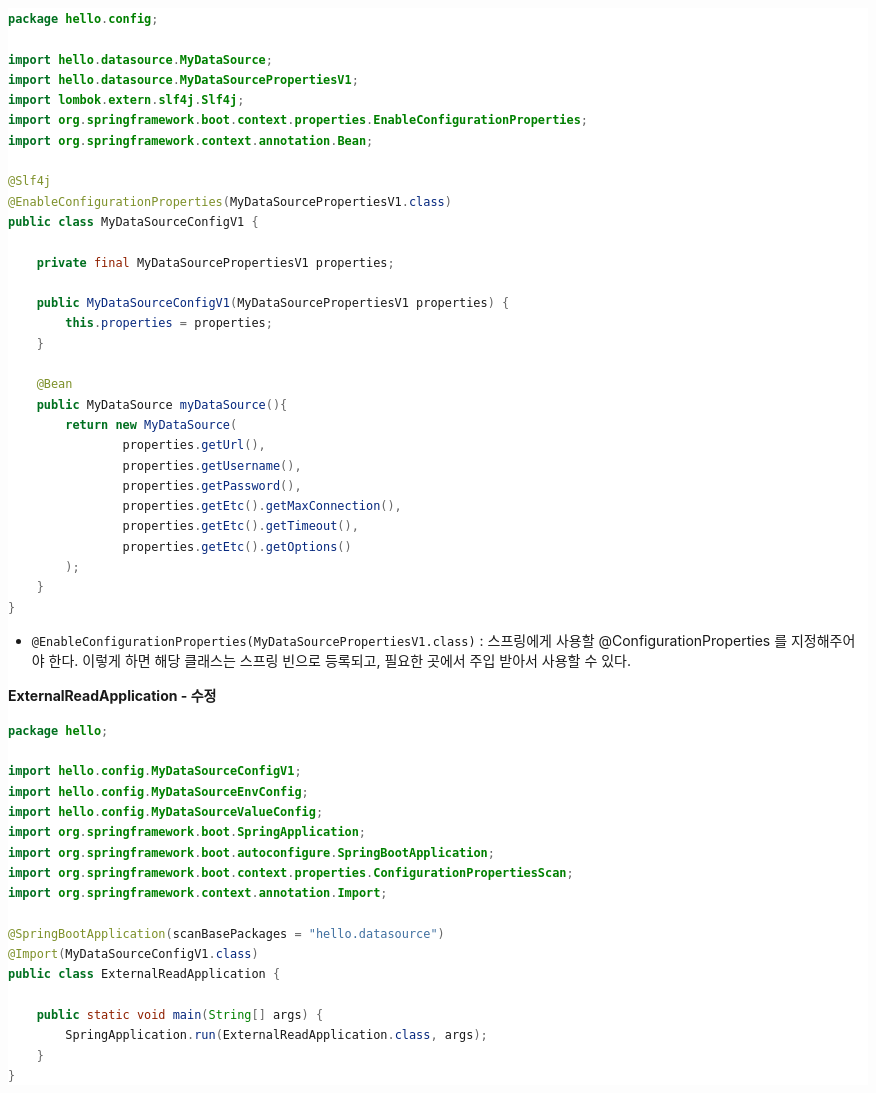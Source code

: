 ```java
package hello.config;

import hello.datasource.MyDataSource;
import hello.datasource.MyDataSourcePropertiesV1;
import lombok.extern.slf4j.Slf4j;
import org.springframework.boot.context.properties.EnableConfigurationProperties;
import org.springframework.context.annotation.Bean;

@Slf4j
@EnableConfigurationProperties(MyDataSourcePropertiesV1.class)
public class MyDataSourceConfigV1 {

    private final MyDataSourcePropertiesV1 properties;

    public MyDataSourceConfigV1(MyDataSourcePropertiesV1 properties) {
        this.properties = properties;
    }

    @Bean
    public MyDataSource myDataSource(){
        return new MyDataSource(
                properties.getUrl(),
                properties.getUsername(),
                properties.getPassword(),
                properties.getEtc().getMaxConnection(),
                properties.getEtc().getTimeout(),
                properties.getEtc().getOptions()
        );
    }
}
```

- `@EnableConfigurationProperties(MyDataSourcePropertiesV1.class)` : 스프링에게 사용할 @ConfigurationProperties 를 지정해주어야 한다. 이렇게 하면 해당 클래스는 스프링 빈으로 등록되고, 필요한 곳에서 주입 받아서 사용할 수 있다.

**ExternalReadApplication - 수정**

```java
package hello;

import hello.config.MyDataSourceConfigV1;
import hello.config.MyDataSourceEnvConfig;
import hello.config.MyDataSourceValueConfig;
import org.springframework.boot.SpringApplication;
import org.springframework.boot.autoconfigure.SpringBootApplication;
import org.springframework.boot.context.properties.ConfigurationPropertiesScan;
import org.springframework.context.annotation.Import;

@SpringBootApplication(scanBasePackages = "hello.datasource")
@Import(MyDataSourceConfigV1.class)
public class ExternalReadApplication {

    public static void main(String[] args) {
        SpringApplication.run(ExternalReadApplication.class, args);
    }
}
```
